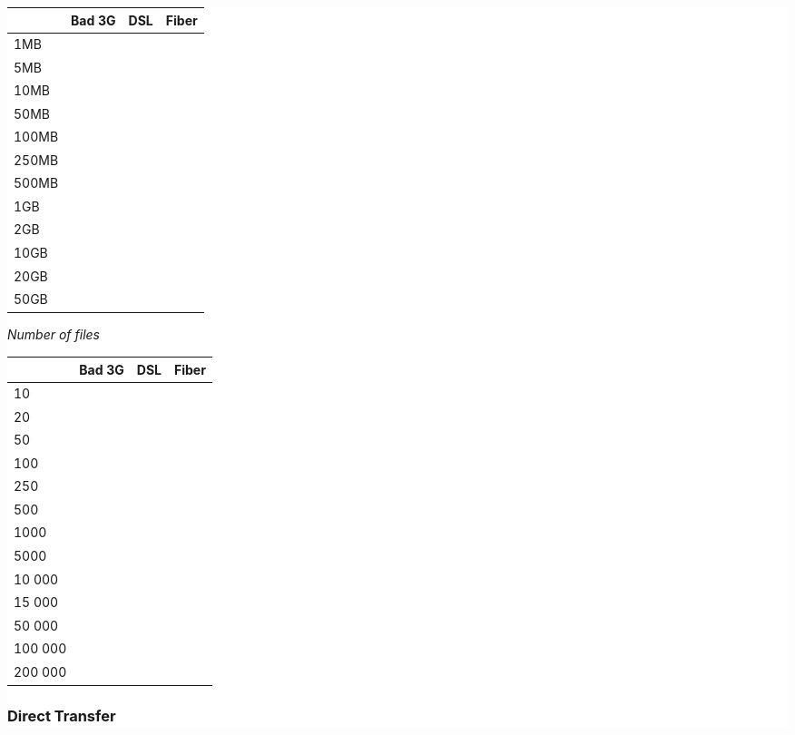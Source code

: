 |       | Bad 3G | DSL | Fiber |
| ----- | ------ | --- | ----- |
| 1MB   |        |     |       |
| 5MB   |        |     |       |
| 10MB  |        |     |       |
| 50MB  |        |     |       |
| 100MB |        |     |       |
| 250MB |        |     |       |
| 500MB |        |     |       |
| 1GB   |        |     |       |
| 2GB   |        |     |       |
| 10GB  |        |     |       |
| 20GB  |        |     |       |
| 50GB  |        |     |       |

_Number of files_

|         | Bad 3G | DSL | Fiber |
| ------- | ------ | --- | ----- |
| 10      |        |     |       |
| 20      |        |     |       |
| 50      |        |     |       |
| 100     |        |     |       |
| 250     |        |     |       |
| 500     |        |     |       |
| 1000    |        |     |       |
| 5000    |        |     |       |
| 10 000  |        |     |       |
| 15 000  |        |     |       |
| 50 000  |        |     |       |
| 100 000 |        |     |       |
| 200 000 |        |     |       |

### Direct Transfer
